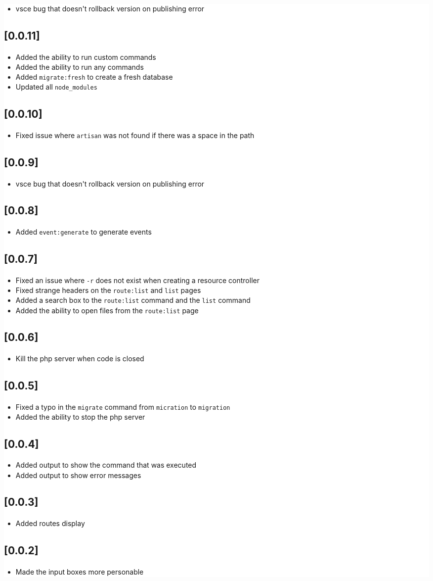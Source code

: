 - vsce bug that doesn't rollback version on publishing error

## [0.0.11]

- Added the ability to run custom commands
- Added the ability to run any commands
- Added `migrate:fresh` to create a fresh database
- Updated all `node_modules`

## [0.0.10]

- Fixed issue where `artisan` was not found if there was a space in the path

## [0.0.9]

- vsce bug that doesn't rollback version on publishing error

## [0.0.8]

- Added `event:generate` to generate events

## [0.0.7]

- Fixed an issue where `-r` does not exist when creating a resource controller
- Fixed strange headers on the `route:list` and `list` pages
- Added a search box to the `route:list` command and the `list` command
- Added the ability to open files from the `route:list` page

## [0.0.6]

- Kill the php server when code is closed

## [0.0.5]

- Fixed a typo in the `migrate` command from `micration` to `migration`
- Added the ability to stop the php server

## [0.0.4]

- Added output to show the command that was executed
- Added output to show error messages

## [0.0.3]

- Added routes display

## [0.0.2]

- Made the input boxes more personable
